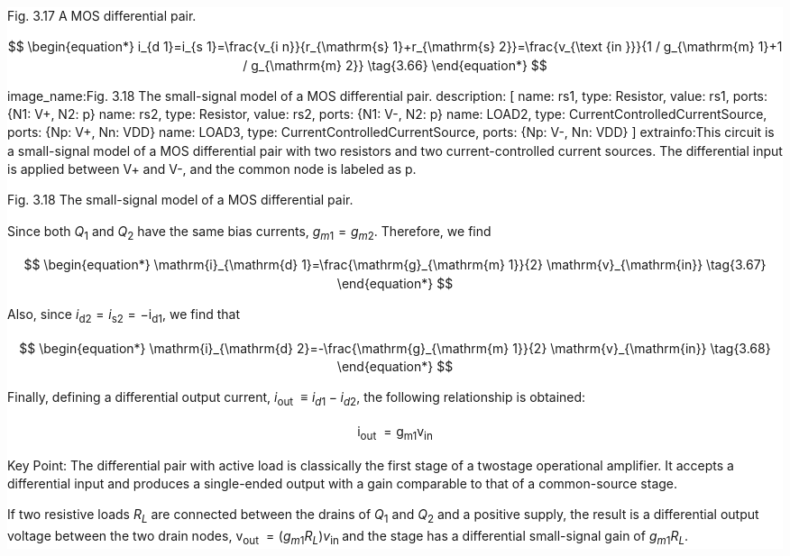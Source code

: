 Fig. 3.17 A MOS differential pair.

$$
\begin{equation*}
i_{d 1}=i_{s 1}=\frac{v_{i n}}{r_{\mathrm{s} 1}+r_{\mathrm{s} 2}}=\frac{v_{\text {in }}}{1 / g_{\mathrm{m} 1}+1 / g_{\mathrm{m} 2}} \tag{3.66}
\end{equation*}
$$

image_name:Fig. 3.18 The small-signal model of a MOS differential pair.
description:
[
name: rs1, type: Resistor, value: rs1, ports: {N1: V+, N2: p}
name: rs2, type: Resistor, value: rs2, ports: {N1: V-, N2: p}
name: LOAD2, type: CurrentControlledCurrentSource, ports: {Np: V+, Nn: VDD}
name: LOAD3, type: CurrentControlledCurrentSource, ports: {Np: V-, Nn: VDD}
]
extrainfo:This circuit is a small-signal model of a MOS differential pair with two resistors and two current-controlled current sources. The differential input is applied between V+ and V-, and the common node is labeled as p.

Fig. 3.18 The small-signal model of a MOS differential pair.

Since both $Q_{1}$ and $Q_{2}$ have the same bias currents, $g_{m 1}=g_{m 2}$. Therefore, we find

$$
\begin{equation*}
\mathrm{i}_{\mathrm{d} 1}=\frac{\mathrm{g}_{\mathrm{m} 1}}{2} \mathrm{v}_{\mathrm{in}} \tag{3.67}
\end{equation*}
$$

Also, since $i_{\mathrm{d} 2}=i_{\mathrm{s} 2}=-\mathrm{i}_{\mathrm{d} 1}$, we find that

$$
\begin{equation*}
\mathrm{i}_{\mathrm{d} 2}=-\frac{\mathrm{g}_{\mathrm{m} 1}}{2} \mathrm{v}_{\mathrm{in}} \tag{3.68}
\end{equation*}
$$

Finally, defining a differential output current, $i_{\text {out }} \equiv i_{d 1}-i_{d 2}$, the following relationship is obtained:

$$
\begin{equation*}
\mathrm{i}_{\text {out }}=\mathrm{g}_{\mathrm{m} 1} \mathrm{v}_{\mathrm{in}} \tag{3.69}
\end{equation*}
$$

Key Point: The differential pair with active load is classically the first stage of a twostage operational amplifier. It accepts a differential input and produces a single-ended output with a gain comparable to that of a common-source stage.

If two resistive loads $R_{L}$ are connected between the drains of $Q_{1}$ and $Q_{2}$ and a positive supply, the result is a differential output voltage between the two drain nodes, $\mathrm{v}_{\text {out }}=\left(g_{m 1} R_{L}\right) v_{\text {in }}$ and the stage has a differential small-signal gain of $g_{m 1} R_{L}$.
